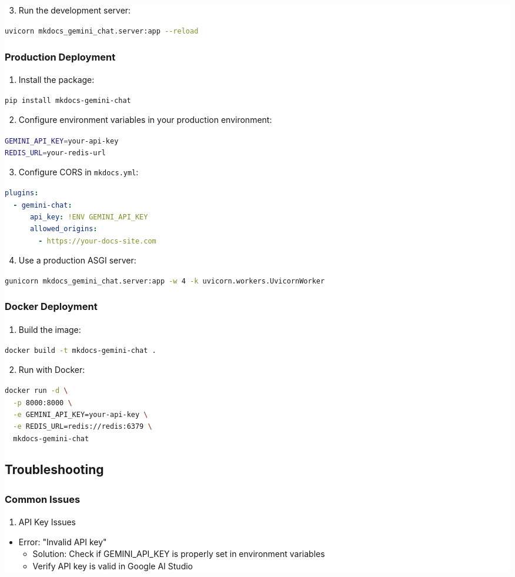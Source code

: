 3. Run the development server:
```bash
uvicorn mkdocs_gemini_chat.server:app --reload
```

### Production Deployment

1. Install the package:
```bash
pip install mkdocs-gemini-chat
```

2. Configure environment variables in your production environment:
```bash
GEMINI_API_KEY=your-api-key
REDIS_URL=your-redis-url
```

3. Configure CORS in `mkdocs.yml`:
```yaml
plugins:
  - gemini-chat:
      api_key: !ENV GEMINI_API_KEY
      allowed_origins:
        - https://your-docs-site.com
```

4. Use a production ASGI server:
```bash
gunicorn mkdocs_gemini_chat.server:app -w 4 -k uvicorn.workers.UvicornWorker
```

### Docker Deployment

1. Build the image:
```bash
docker build -t mkdocs-gemini-chat .
```

2. Run with Docker:
```bash
docker run -d \
  -p 8000:8000 \
  -e GEMINI_API_KEY=your-api-key \
  -e REDIS_URL=redis://redis:6379 \
  mkdocs-gemini-chat
```

## Troubleshooting

### Common Issues

1. API Key Issues
- Error: "Invalid API key"
  - Solution: Check if GEMINI_API_KEY is properly set in environment variables
  - Verify API key is valid in Google AI Studio
